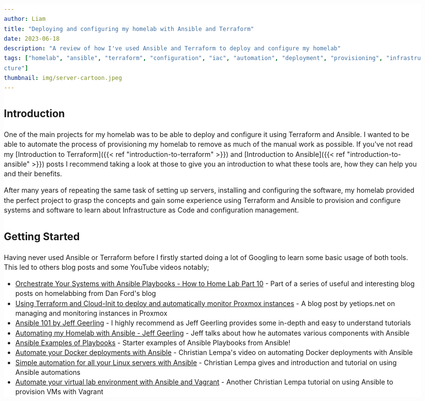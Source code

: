 ```yaml
---
author: Liam
title: "Deploying and configuring my homelab with Ansible and Terraform"
date: 2023-06-18
description: "A review of how I've used Ansible and Terraform to deploy and configure my homelab"
tags: ["homelab", "ansible", "terraform", "configuration", "iac", "automation", "deployment", "provisioning", "infrastructure"]
thumbnail: img/server-cartoon.jpeg
---
```


## Introduction

One of the main projects for my homelab was to be able to deploy and configure it using Terraform and Ansible. I wanted to be able to automate the process of provisioning my homelab to remove as much of the manual work as possible. If you've not read my [Introduction to Terraform]({{< ref "introduction-to-terraform" >}}) and [Introduction to Ansible]({{< ref "introduction-to-ansible" >}}) posts I recommend taking a look at those to give you an introduction to what these tools are, how they can help you and their benefits.

After many years of repeating the same task of setting up servers, installing and configuring the software, my homelab provided the perfect project to grasp the concepts and gain some experience using Terraform and Ansible to provision and configure systems and software to learn about Infrastructure as Code and configuration management.

## Getting Started

Having never used Ansible or Terraform before I firstly started doing a lot of Googling to learn some basic usage of both tools. This led to others blog posts and some YouTube videos notably;

* [Orchestrate Your Systems with Ansible Playbooks - How to Home Lab Part 10](https://www.dlford.io/ansible-orchestration-how-to-home-lab-part-10/) - Part of a series of useful and interesting blog posts on homelabbing from Dan Ford's blog
* [Using Terraform and Cloud-Init to deploy and automatically monitor Proxmox instances](https://yetiops.net/posts/proxmox-terraform-cloudinit-saltstack-prometheus/#creating-a-template) - A blog post by yetiops.net on managing and monitoring instances in Proxmox
* [Ansible 101 by Jeff Geerling](https://www.jeffgeerling.com/blog/2020/ansible-101-jeff-geerling-youtube-streaming-series) - I highly recommend as Jeff Geerling provides some in-depth and easy to understand tutorials
* [Automating my Homelab with Ansible - Jeff Geerling](https://www.jeffgeerling.com/blog/2022/automating-my-homelab-ansible-ansiblefest-2022) - Jeff talks about how he automates various components with Ansible
* [Ansible Examples of Playbooks](https://github.com/ansible/ansible-examples) - Starter examples of Ansible Playbooks from Ansible!
* [Automate your Docker deployments with Ansible](https://youtu.be/CQk9AOPh5pw) - Christian Lempa's video on automating Docker deployments with Ansible
* [Simple automation for all your Linux servers with Ansible](https://youtu.be/uR1_hlHxvhc) - Christian Lempa gives and introduction and tutorial on using Ansible automations
* [Automate your virtual lab environment with Ansible and Vagrant](https://youtu.be/7Di0twyxw1M) - Another Christian Lempa tutorial on using Ansible to provision VMs with Vagrant
